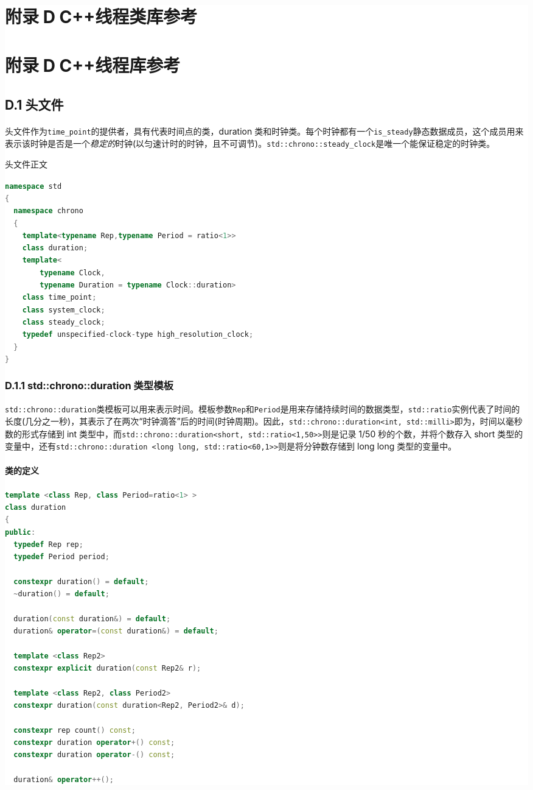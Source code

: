 # 附录 D C++线程类库参考

# 附录 D C++线程库参考

## D.1 <chrono>头文件

<chrono>头文件作为`time_point`的提供者，具有代表时间点的类，duration 类和时钟类。每个时钟都有一个`is_steady`静态数据成员，这个成员用来表示该时钟是否是一个*稳定的*时钟(以匀速计时的时钟，且不可调节)。`std::chrono::steady_clock`是唯一个能保证稳定的时钟类。

头文件正文

```cpp
namespace std
{
  namespace chrono
  {
    template<typename Rep,typename Period = ratio<1>>
    class duration;
    template<
        typename Clock,
        typename Duration = typename Clock::duration>
    class time_point;
    class system_clock;
    class steady_clock;
    typedef unspecified-clock-type high_resolution_clock;
  }
} 
```

### D.1.1 std::chrono::duration 类型模板

`std::chrono::duration`类模板可以用来表示时间。模板参数`Rep`和`Period`是用来存储持续时间的数据类型，`std::ratio`实例代表了时间的长度(几分之一秒)，其表示了在两次“时钟滴答”后的时间(时钟周期)。因此，`std::chrono::duration<int, std::milli>`即为，时间以毫秒数的形式存储到 int 类型中，而`std::chrono::duration<short, std::ratio<1,50>>`则是记录 1/50 秒的个数，并将个数存入 short 类型的变量中，还有`std::chrono::duration <long long, std::ratio<60,1>>`则是将分钟数存储到 long long 类型的变量中。

#### 类的定义

```cpp
template <class Rep, class Period=ratio<1> >
class duration
{
public:
  typedef Rep rep;
  typedef Period period;

  constexpr duration() = default;
  ~duration() = default;

  duration(const duration&) = default;
  duration& operator=(const duration&) = default;

  template <class Rep2>
  constexpr explicit duration(const Rep2& r);

  template <class Rep2, class Period2>
  constexpr duration(const duration<Rep2, Period2>& d);

  constexpr rep count() const;
  constexpr duration operator+() const;
  constexpr duration operator-() const;

  duration& operator++();
```